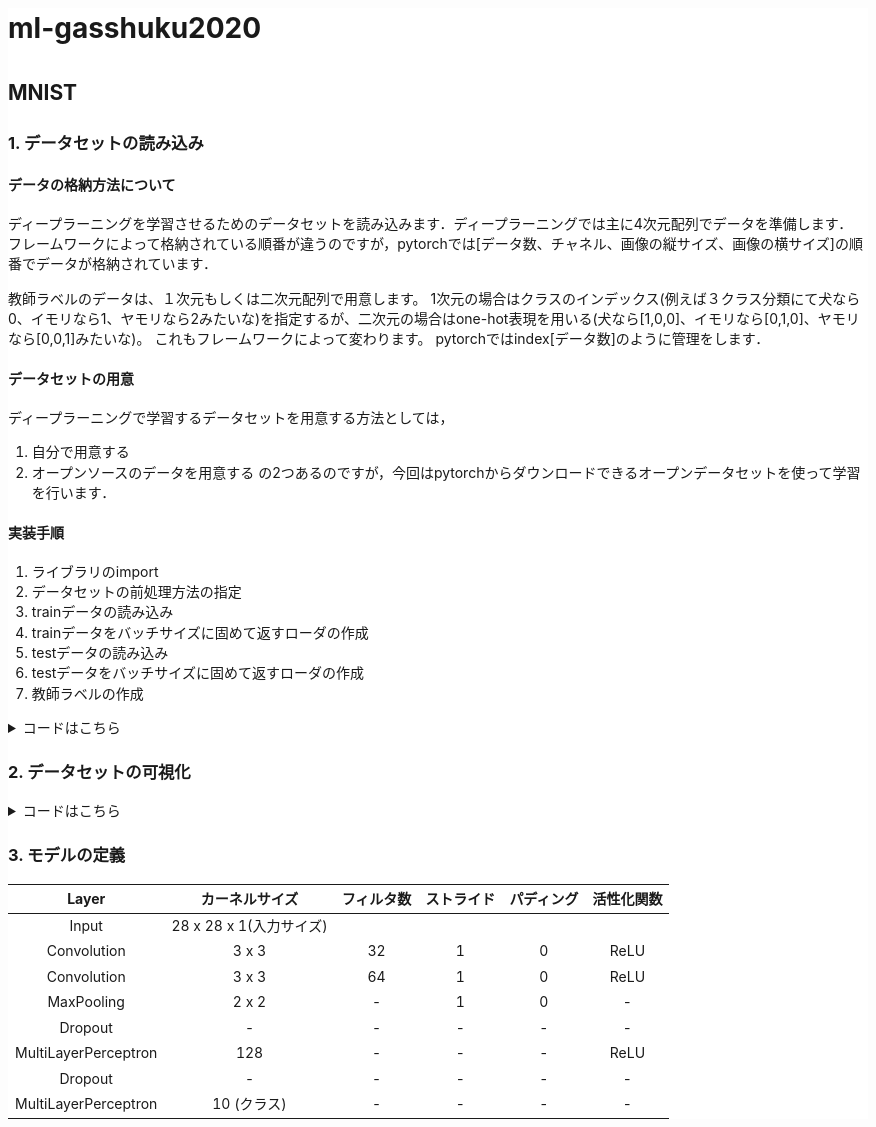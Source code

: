 # ml-gasshuku2020

## MNIST

### 1. データセットの読み込み

#### データの格納方法について
ディープラーニングを学習させるためのデータセットを読み込みます．ディープラーニングでは主に4次元配列でデータを準備します．
フレームワークによって格納されている順番が違うのですが，pytorchでは[データ数、チャネル、画像の縦サイズ、画像の横サイズ]の順番でデータが格納されています．

教師ラベルのデータは、１次元もしくは二次元配列で用意します。 1次元の場合はクラスのインデックス(例えば３クラス分類にて犬なら0、イモリなら1、ヤモリなら2みたいな)を指定するが、二次元の場合はone-hot表現を用いる(犬なら[1,0,0]、イモリなら[0,1,0]、ヤモリなら[0,0,1]みたいな)。 これもフレームワークによって変わります。
pytorchではindex[データ数]のように管理をします．

#### データセットの用意
ディープラーニングで学習するデータセットを用意する方法としては，
1. 自分で用意する
2. オープンソースのデータを用意する
の2つあるのですが，今回はpytorchからダウンロードできるオープンデータセットを使って学習を行います．

#### 実装手順
1. ライブラリのimport
2. データセットの前処理方法の指定
3. trainデータの読み込み
4. trainデータをバッチサイズに固めて返すローダの作成
5. testデータの読み込み
6. testデータをバッチサイズに固めて返すローダの作成
7. 教師ラベルの作成

<details><summary>コードはこちら</summary></details>


### 2. データセットの可視化

<details><summary>コードはこちら</summary></details>

### 3. モデルの定義
| Layer | カーネルサイズ | フィルタ数 |  ストライド| パディング |  活性化関数 |
|:---:|:---:|:---:|:---:|:---:|:---:|
| Input | 28 x 28 x 1(入力サイズ) |||||
| Convolution | 3 x 3 | 32 | 1 | 0 | ReLU |
| Convolution | 3 x 3 | 64 | 1 | 0 | ReLU |
| MaxPooling | 2 x 2 | - | 1 | 0 | - |
| Dropout | - | - | - | - | - |
| MultiLayerPerceptron | 128 | - | - | - | ReLU |
| Dropout | - | - | - | - | - |
| MultiLayerPerceptron | 10 (クラス) | - | - | - | - |
